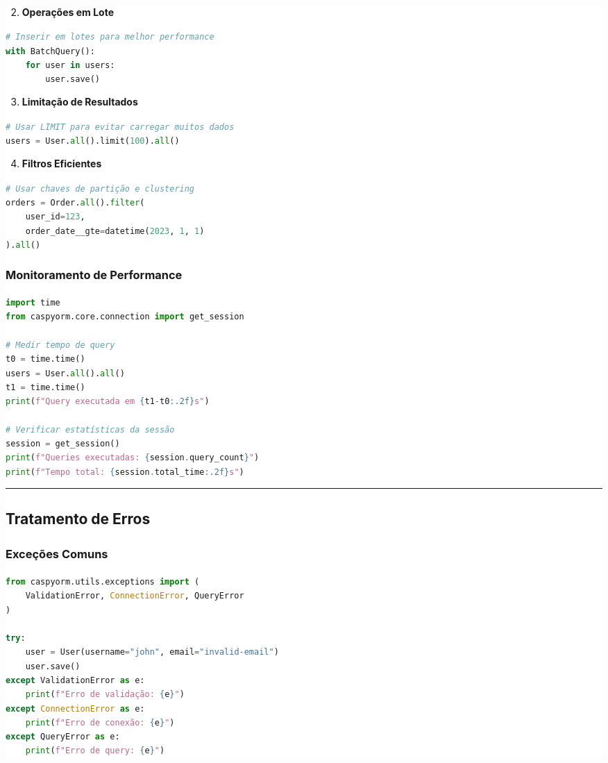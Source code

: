 2. **Operações em Lote**
```python
# Inserir em lotes para melhor performance
with BatchQuery():
    for user in users:
        user.save()
```

3. **Limitação de Resultados**
```python
# Usar LIMIT para evitar carregar muitos dados
users = User.all().limit(100).all()
```

4. **Filtros Eficientes**
```python
# Usar chaves de partição e clustering
orders = Order.all().filter(
    user_id=123,
    order_date__gte=datetime(2023, 1, 1)
).all()
```

### Monitoramento de Performance

```python
import time
from caspyorm.core.connection import get_session

# Medir tempo de query
t0 = time.time()
users = User.all().all()
t1 = time.time()
print(f"Query executada em {t1-t0:.2f}s")

# Verificar estatísticas da sessão
session = get_session()
print(f"Queries executadas: {session.query_count}")
print(f"Tempo total: {session.total_time:.2f}s")
```

---

## Tratamento de Erros

### Exceções Comuns

```python
from caspyorm.utils.exceptions import (
    ValidationError, ConnectionError, QueryError
)

try:
    user = User(username="john", email="invalid-email")
    user.save()
except ValidationError as e:
    print(f"Erro de validação: {e}")
except ConnectionError as e:
    print(f"Erro de conexão: {e}")
except QueryError as e:
    print(f"Erro de query: {e}")
```
